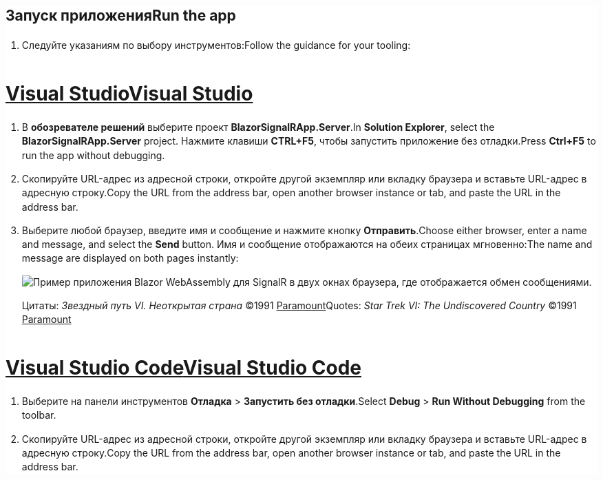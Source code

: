 ## <a name="run-the-app"></a><span data-ttu-id="eafc2-172">Запуск приложения</span><span class="sxs-lookup"><span data-stu-id="eafc2-172">Run the app</span></span>

1. <span data-ttu-id="eafc2-173">Следуйте указаниям по выбору инструментов:</span><span class="sxs-lookup"><span data-stu-id="eafc2-173">Follow the guidance for your tooling:</span></span>

# <a name="visual-studio"></a>[<span data-ttu-id="eafc2-174">Visual Studio</span><span class="sxs-lookup"><span data-stu-id="eafc2-174">Visual Studio</span></span>](#tab/visual-studio)

1. <span data-ttu-id="eafc2-175">В **обозревателе решений** выберите проект **BlazorSignalRApp.Server**.</span><span class="sxs-lookup"><span data-stu-id="eafc2-175">In **Solution Explorer**, select the **BlazorSignalRApp.Server** project.</span></span> <span data-ttu-id="eafc2-176">Нажмите клавиши **CTRL+F5**, чтобы запустить приложение без отладки.</span><span class="sxs-lookup"><span data-stu-id="eafc2-176">Press **Ctrl+F5** to run the app without debugging.</span></span>

1. <span data-ttu-id="eafc2-177">Скопируйте URL-адрес из адресной строки, откройте другой экземпляр или вкладку браузера и вставьте URL-адрес в адресную строку.</span><span class="sxs-lookup"><span data-stu-id="eafc2-177">Copy the URL from the address bar, open another browser instance or tab, and paste the URL in the address bar.</span></span>

1. <span data-ttu-id="eafc2-178">Выберите любой браузер, введите имя и сообщение и нажмите кнопку **Отправить**.</span><span class="sxs-lookup"><span data-stu-id="eafc2-178">Choose either browser, enter a name and message, and select the **Send** button.</span></span> <span data-ttu-id="eafc2-179">Имя и сообщение отображаются на обеих страницах мгновенно:</span><span class="sxs-lookup"><span data-stu-id="eafc2-179">The name and message are displayed on both pages instantly:</span></span>

   ![Пример приложения Blazor WebAssembly для SignalR в двух окнах браузера, где отображается обмен сообщениями.](signalr-blazor-webassembly/_static/3.x/signalr-blazor-webassembly-finished.png)

   <span data-ttu-id="eafc2-181">Цитаты: *Звездный путь VI. Неоткрытая страна* &copy;1991 [Paramount](https://www.paramountmovies.com/movies/star-trek-vi-the-undiscovered-country)</span><span class="sxs-lookup"><span data-stu-id="eafc2-181">Quotes: *Star Trek VI: The Undiscovered Country* &copy;1991 [Paramount](https://www.paramountmovies.com/movies/star-trek-vi-the-undiscovered-country)</span></span>

# <a name="visual-studio-code"></a>[<span data-ttu-id="eafc2-182">Visual Studio Code</span><span class="sxs-lookup"><span data-stu-id="eafc2-182">Visual Studio Code</span></span>](#tab/visual-studio-code)

1. <span data-ttu-id="eafc2-183">Выберите на панели инструментов **Отладка** > **Запустить без отладки**.</span><span class="sxs-lookup"><span data-stu-id="eafc2-183">Select **Debug** > **Run Without Debugging** from the toolbar.</span></span>

1. <span data-ttu-id="eafc2-184">Скопируйте URL-адрес из адресной строки, откройте другой экземпляр или вкладку браузера и вставьте URL-адрес в адресную строку.</span><span class="sxs-lookup"><span data-stu-id="eafc2-184">Copy the URL from the address bar, open another browser instance or tab, and paste the URL in the address bar.</span></span>
